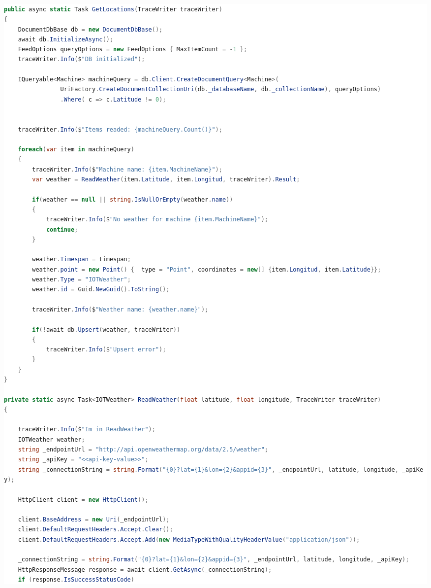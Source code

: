 ```c#
public async static Task GetLocations(TraceWriter traceWriter)
{
    DocumentDbBase db = new DocumentDbBase();
    await db.InitializeAsync();
    FeedOptions queryOptions = new FeedOptions { MaxItemCount = -1 };
    traceWriter.Info($"DB initialized");

    IQueryable<Machine> machineQuery = db.Client.CreateDocumentQuery<Machine>(
                UriFactory.CreateDocumentCollectionUri(db._databaseName, db._collectionName), queryOptions)
                .Where( c => c.Latitude != 0);


    traceWriter.Info($"Items readed: {machineQuery.Count()}");
    
    foreach(var item in machineQuery)
    {
        traceWriter.Info($"Machine name: {item.MachineName}");
        var weather = ReadWeather(item.Latitude, item.Longitud, traceWriter).Result;

        if(weather == null || string.IsNullOrEmpty(weather.name))
        {
            traceWriter.Info($"No weather for machine {item.MachineName}");
            continue;
        }

        weather.Timespan = timespan;
        weather.point = new Point() {  type = "Point", coordinates = new[] {item.Longitud, item.Latitude}};
        weather.Type = "IOTWeather";
        weather.id = Guid.NewGuid().ToString();

        traceWriter.Info($"Weather name: {weather.name}");
        
        if(!await db.Upsert(weather, traceWriter))
        {
            traceWriter.Info($"Upsert error");
        }
    }
}

private static async Task<IOTWeather> ReadWeather(float latitude, float longitude, TraceWriter traceWriter)
{

    traceWriter.Info($"Im in ReadWeather");
    IOTWeather weather;
    string _endpointUrl = "http://api.openweathermap.org/data/2.5/weather";
    string _apiKey = "<<api-key-value>>";
    string _connectionString = string.Format("{0}?lat={1}&lon={2}&appid={3}", _endpointUrl, latitude, longitude, _apiKey);

    HttpClient client = new HttpClient();

    client.BaseAddress = new Uri(_endpointUrl);
    client.DefaultRequestHeaders.Accept.Clear();
    client.DefaultRequestHeaders.Accept.Add(new MediaTypeWithQualityHeaderValue("application/json"));

    _connectionString = string.Format("{0}?lat={1}&lon={2}&appid={3}", _endpointUrl, latitude, longitude, _apiKey);
    HttpResponseMessage response = await client.GetAsync(_connectionString);
    if (response.IsSuccessStatusCode)
```